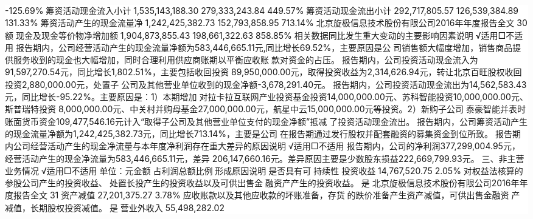 -125.69%
筹资活动现金流入小计
1,535,143,188.30
279,333,243.84
449.57%
筹资活动现金流出小计
292,717,805.57
126,539,384.89
131.33%
筹资活动产生的现金流量净
1,242,425,382.73
152,793,858.95
713.14%
北京旋极信息技术股份有限公司2016年年度报告全文
30
额
现金及现金等价物净增加额
1,904,873,855.43
198,661,322.63
858.85%
相关数据同比发生重大变动的主要影响因素说明
√适用□不适用
报告期内，公司经营活动产生的现金流量净额为583,446,665.11元,同比增长69.52%，主要原因是公
司销售额大幅度增加，销售商品提供服务收到的现金也大幅增加，同时合理利用供应商账期以平衡应收账
款对资金的占压。
报告期内，公司投资活动现金流入为91,597,270.54元，同比增长1,802.51%，主要包括收回投资
89,950,000.00元，取得投资收益为2,314,626.94元，转让北京百旺股权收回投资2,880,000.00元，处置子
公司及其他营业单位收到的现金净额-3,678,291.40元。
报告期内，公司投资活动现金流出为14,562,583.43元，同比增长-95.22%。主要原因是：1）本期增加
对拉卡拉互联网产业投资基金投资14,000,000.00元、苏科智能投资10,000,000.00元、斯普瑞特投资
8,000,000.00元、中关村并购母基金27,000,000.00元，航星中云15,000,000.00元等投资。2）新购子公司
泰豪智能并表时账面货币资金109,477,546.16元计入“取得子公司及其他营业单位支付的现金净额”抵减
了投资活动现金流出。
报告期内，公司筹资活动产生的现金流量净额为1,242,425,382.73元，同比增长713.14%，主要是公司
在报告期通过发行股权并配套融资的募集资金到位所致。
报告期内公司经营活动产生的现金净流量与本年度净利润存在重大差异的原因说明
√适用□不适用
报告期内，公司的净利润377,299,004.95元，经营活动产生的现金净流量为583,446,665.11元，差异
206,147,660.16元。差异原因主要是少数股东损益222,669,799.93元。
三、非主营业务情况
√适用□不适用
单位：元金额
占利润总额比例
形成原因说明
是否具有可
持续性
投资收益
14,767,520.75
2.05%
对权益法核算的参股公司产生的投资收益、
处置长投产生的投资收益以及可供出售金
融资产产生的投资收益。
是
北京旋极信息技术股份有限公司2016年年度报告全文
31
资产减值
27,201,375.27
3.78%
应收账款以及其他应收款的坏账准备，存货
的跌价准备产生资产减值，可供出售金融资
产减值，长期股权投资减值。
是
营业外收入
55,498,282.02